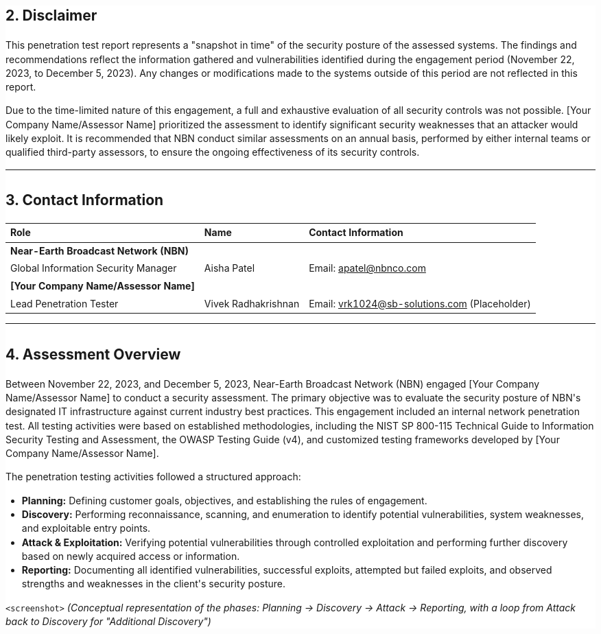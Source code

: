 
## 2. Disclaimer

This penetration test report represents a "snapshot in time" of the security posture of the assessed systems. The findings and recommendations reflect the information gathered and vulnerabilities identified during the engagement period (November 22, 2023, to December 5, 2023). Any changes or modifications made to the systems outside of this period are not reflected in this report.

Due to the time-limited nature of this engagement, a full and exhaustive evaluation of all security controls was not possible. [Your Company Name/Assessor Name] prioritized the assessment to identify significant security weaknesses that an attacker would likely exploit. It is recommended that NBN conduct similar assessments on an annual basis, performed by either internal teams or qualified third-party assessors, to ensure the ongoing effectiveness of its security controls.

---

## 3. Contact Information

| Role                                  | Name                | Contact Information             |
| :------------------------------------ | :------------------ | :------------------------------ |
| **Near-Earth Broadcast Network (NBN)** |                     |                                 |
| Global Information Security Manager | Aisha Patel         | Email: apatel@nbnco.com         |
| **[Your Company Name/Assessor Name]**|                     |                                 |
| Lead Penetration Tester             | Vivek Radhakrishnan | Email: vrk1024@sb-solutions.com (Placeholder) |

---

## 4. Assessment Overview

Between November 22, 2023, and December 5, 2023, Near-Earth Broadcast Network (NBN) engaged [Your Company Name/Assessor Name] to conduct a security assessment. The primary objective was to evaluate the security posture of NBN's designated IT infrastructure against current industry best practices. This engagement included an internal network penetration test. All testing activities were based on established methodologies, including the NIST SP 800-115 Technical Guide to Information Security Testing and Assessment, the OWASP Testing Guide (v4), and customized testing frameworks developed by [Your Company Name/Assessor Name].

The penetration testing activities followed a structured approach:

* **Planning:** Defining customer goals, objectives, and establishing the rules of engagement.
* **Discovery:** Performing reconnaissance, scanning, and enumeration to identify potential vulnerabilities, system weaknesses, and exploitable entry points.
* **Attack & Exploitation:** Verifying potential vulnerabilities through controlled exploitation and performing further discovery based on newly acquired access or information.
* **Reporting:** Documenting all identified vulnerabilities, successful exploits, attempted but failed exploits, and observed strengths and weaknesses in the client's security posture.

`<screenshot>`
*(Conceptual representation of the phases: Planning -> Discovery -> Attack -> Reporting, with a loop from Attack back to Discovery for "Additional Discovery")*
